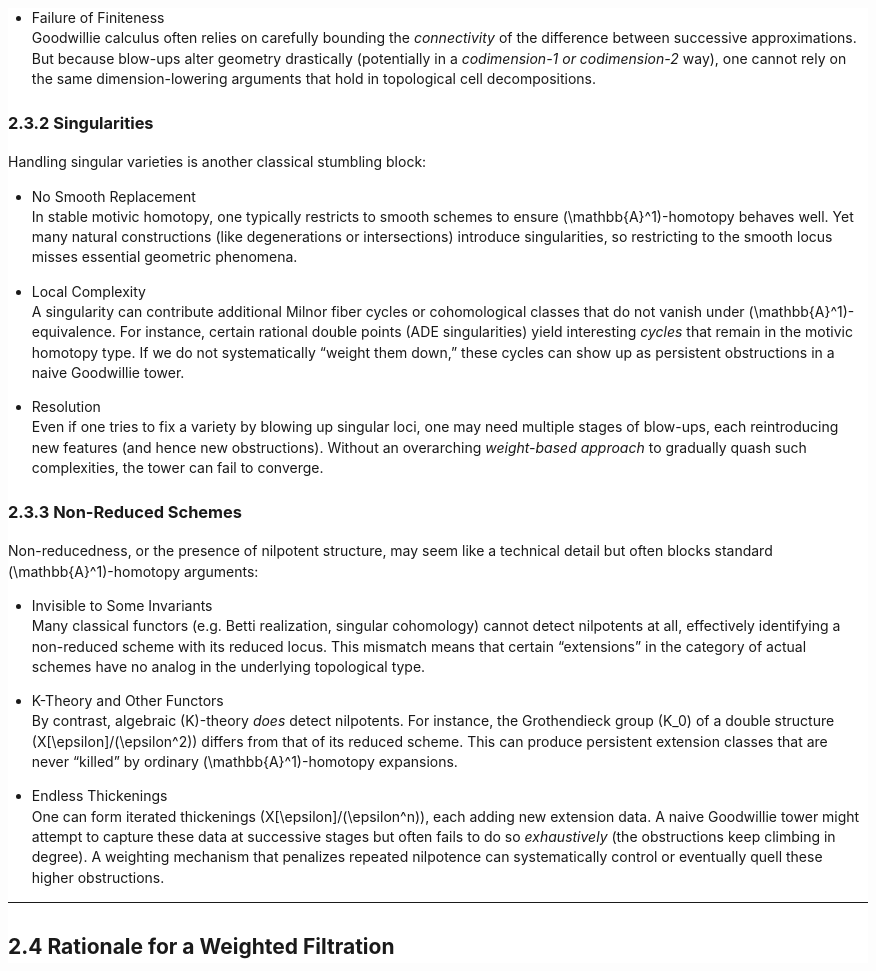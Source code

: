 - Failure of Finiteness  
  Goodwillie calculus often relies on carefully bounding the *connectivity* of the difference between successive approximations. But because blow-ups alter geometry drastically (potentially in a *codimension-1 or codimension-2* way), one cannot rely on the same dimension-lowering arguments that hold in topological cell decompositions.

### 2.3.2 Singularities

Handling singular varieties is another classical stumbling block:

- No Smooth Replacement  
  In stable motivic homotopy, one typically restricts to smooth schemes to ensure \(\mathbb{A}^1\)-homotopy behaves well. Yet many natural constructions (like degenerations or intersections) introduce singularities, so restricting to the smooth locus misses essential geometric phenomena.

- Local Complexity  
  A singularity can contribute additional Milnor fiber cycles or cohomological classes that do not vanish under \(\mathbb{A}^1\)-equivalence. For instance, certain rational double points (ADE singularities) yield interesting *cycles* that remain in the motivic homotopy type. If we do not systematically “weight them down,” these cycles can show up as persistent obstructions in a naive Goodwillie tower.

- Resolution  
  Even if one tries to fix a variety by blowing up singular loci, one may need multiple stages of blow-ups, each reintroducing new features (and hence new obstructions). Without an overarching *weight-based approach* to gradually quash such complexities, the tower can fail to converge.

### 2.3.3 Non-Reduced Schemes

Non-reducedness, or the presence of nilpotent structure, may seem like a technical detail but often blocks standard \(\mathbb{A}^1\)-homotopy arguments:

- Invisible to Some Invariants  
  Many classical functors (e.g. Betti realization, singular cohomology) cannot detect nilpotents at all, effectively identifying a non-reduced scheme with its reduced locus. This mismatch means that certain “extensions” in the category of actual schemes have no analog in the underlying topological type.

- K-Theory and Other Functors  
  By contrast, algebraic \(K\)-theory *does* detect nilpotents. For instance, the Grothendieck group \(K_0\) of a double structure \(X[\epsilon]/(\epsilon^2)\) differs from that of its reduced scheme. This can produce persistent extension classes that are never “killed” by ordinary \(\mathbb{A}^1\)-homotopy expansions.

- Endless Thickenings  
  One can form iterated thickenings \(X[\epsilon]/(\epsilon^n)\), each adding new extension data. A naive Goodwillie tower might attempt to capture these data at successive stages but often fails to do so *exhaustively* (the obstructions keep climbing in degree). A weighting mechanism that penalizes repeated nilpotence can systematically control or eventually quell these higher obstructions.

---

## 2.4 Rationale for a Weighted Filtration
